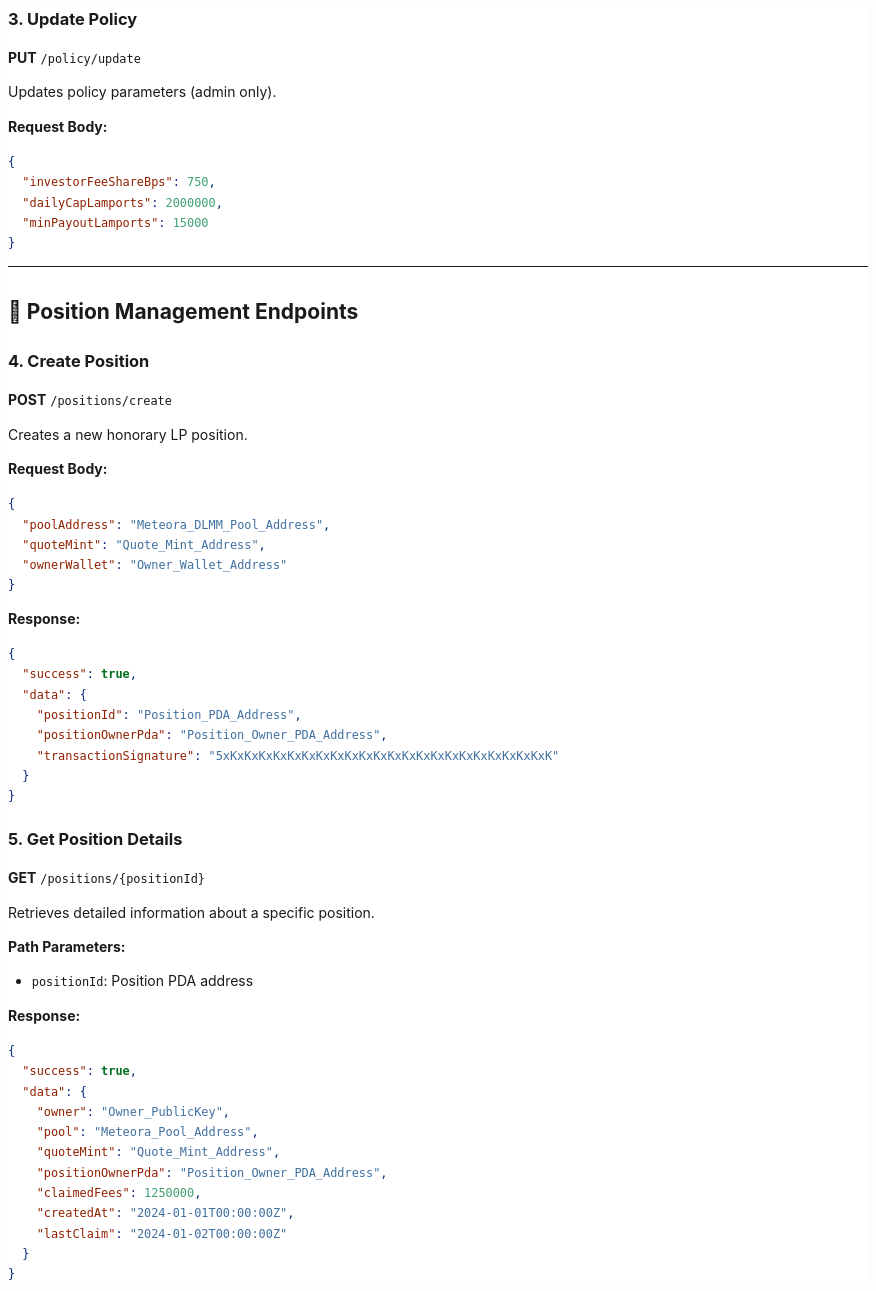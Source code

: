 ### 3. Update Policy
**PUT** `/policy/update`

Updates policy parameters (admin only).

**Request Body:**
```json
{
  "investorFeeShareBps": 750,
  "dailyCapLamports": 2000000,
  "minPayoutLamports": 15000
}
```

---

## 🏦 Position Management Endpoints

### 4. Create Position
**POST** `/positions/create`

Creates a new honorary LP position.

**Request Body:**
```json
{
  "poolAddress": "Meteora_DLMM_Pool_Address",
  "quoteMint": "Quote_Mint_Address",
  "ownerWallet": "Owner_Wallet_Address"
}
```

**Response:**
```json
{
  "success": true,
  "data": {
    "positionId": "Position_PDA_Address",
    "positionOwnerPda": "Position_Owner_PDA_Address",
    "transactionSignature": "5xKxKxKxKxKxKxKxKxKxKxKxKxKxKxKxKxKxKxKxKxKxKxK"
  }
}
```

### 5. Get Position Details
**GET** `/positions/{positionId}`

Retrieves detailed information about a specific position.

**Path Parameters:**
- `positionId`: Position PDA address

**Response:**
```json
{
  "success": true,
  "data": {
    "owner": "Owner_PublicKey",
    "pool": "Meteora_Pool_Address",
    "quoteMint": "Quote_Mint_Address",
    "positionOwnerPda": "Position_Owner_PDA_Address",
    "claimedFees": 1250000,
    "createdAt": "2024-01-01T00:00:00Z",
    "lastClaim": "2024-01-02T00:00:00Z"
  }
}
```
